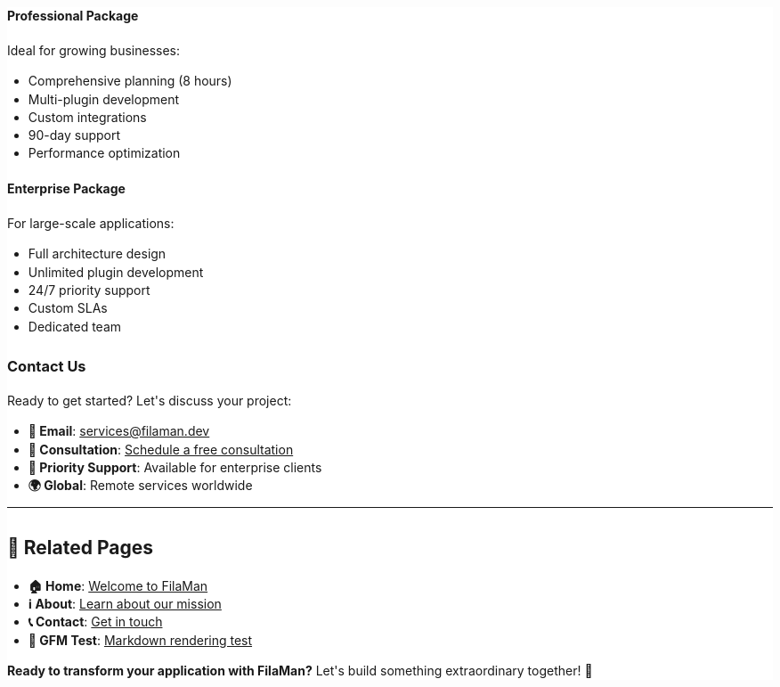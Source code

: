 #### **Professional Package**
Ideal for growing businesses:
- Comprehensive planning (8 hours)
- Multi-plugin development
- Custom integrations
- 90-day support
- Performance optimization

#### **Enterprise Package**
For large-scale applications:
- Full architecture design
- Unlimited plugin development
- 24/7 priority support
- Custom SLAs
- Dedicated team

### Contact Us

Ready to get started? Let's discuss your project:

- **📧 Email**: services@filaman.dev
- **💬 Consultation**: [Schedule a free consultation](mailto:services@filaman.dev?subject=Service%20Inquiry)
- **📱 Priority Support**: Available for enterprise clients
- **🌍 Global**: Remote services worldwide

---

## 🔗 Related Pages

- **🏠 Home**: [Welcome to FilaMan](/pages/home)
- **ℹ️ About**: [Learn about our mission](/pages/about)  
- **📞 Contact**: [Get in touch](/pages/contact)
- **🧪 GFM Test**: [Markdown rendering test](/pages/gfm-test)

**Ready to transform your application with FilaMan?** Let's build something extraordinary together! 🚀